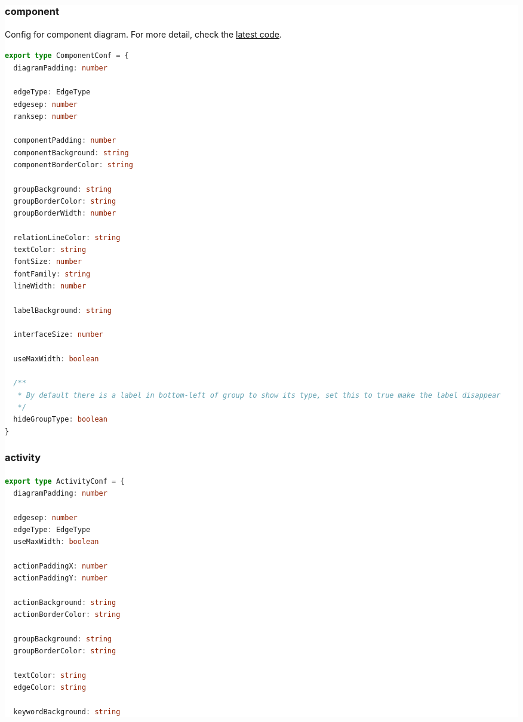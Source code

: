 ### component

Config for component diagram. For more detail, check the [latest code](https://github.com/hikerpig/pintora/blob/master/packages/pintora-diagrams/src/component/config.ts).

```ts
export type ComponentConf = {
  diagramPadding: number

  edgeType: EdgeType
  edgesep: number
  ranksep: number

  componentPadding: number
  componentBackground: string
  componentBorderColor: string

  groupBackground: string
  groupBorderColor: string
  groupBorderWidth: number

  relationLineColor: string
  textColor: string
  fontSize: number
  fontFamily: string
  lineWidth: number

  labelBackground: string

  interfaceSize: number

  useMaxWidth: boolean

  /**
   * By default there is a label in bottom-left of group to show its type, set this to true make the label disappear
   */
  hideGroupType: boolean
}
```

### activity

```ts
export type ActivityConf = {
  diagramPadding: number

  edgesep: number
  edgeType: EdgeType
  useMaxWidth: boolean

  actionPaddingX: number
  actionPaddingY: number

  actionBackground: string
  actionBorderColor: string

  groupBackground: string
  groupBorderColor: string

  textColor: string
  edgeColor: string

  keywordBackground: string

```